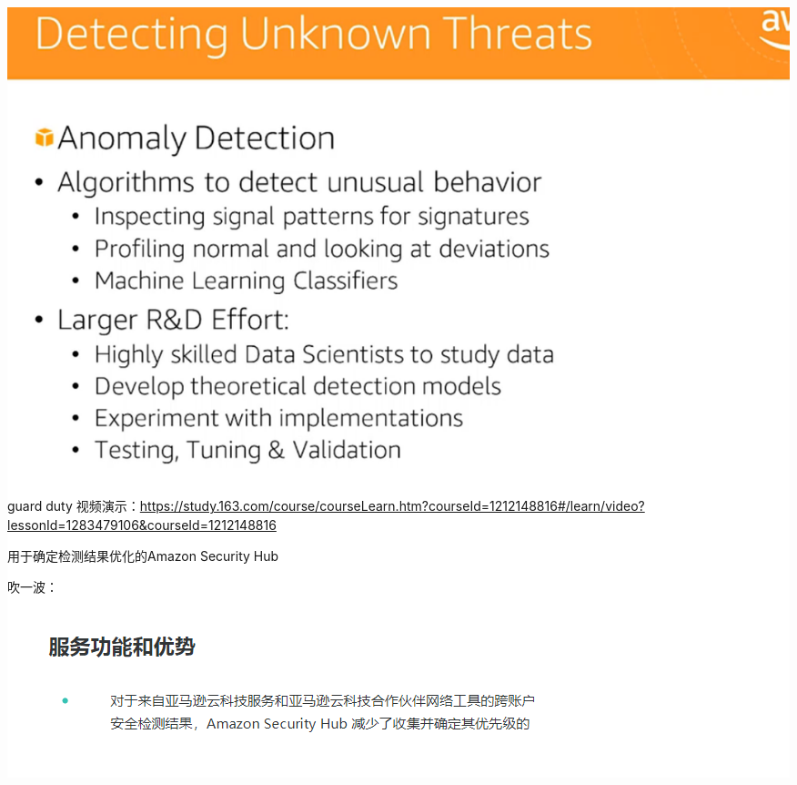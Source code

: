 ![image-20211223182407111](_assets/AWS%20安全性、身份与合规性入门/image-20211223182407111.png)



guard duty 视频演示：https://study.163.com/course/courseLearn.htm?courseId=1212148816#/learn/video?lessonId=1283479106&courseId=1212148816





用于确定检测结果优化的Amazon Security Hub



吹一波：

![image-20211223185336798](_assets/AWS%20安全性、身份与合规性入门/image-20211223185336798.png)
